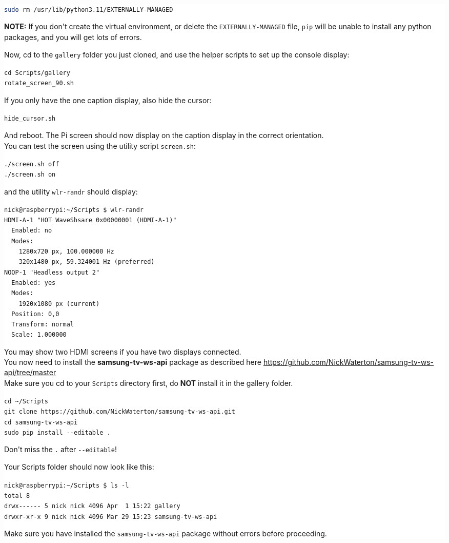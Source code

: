 ```bash
sudo rm /usr/lib/python3.11/EXTERNALLY-MANAGED
```
**NOTE:** If you don't create the virtual environment, or delete the `EXTERNALLY-MANAGED` file, `pip` will be unable to install any python packages, and you will get lots of errors.

Now, cd to the `gallery` folder you just cloned, and use the helper scripts to set up the console display:
```
cd Scripts/gallery
rotate_screen_90.sh
```
If you only have the one caption display, also hide the cursor:
```bash
hide_cursor.sh
```
And reboot. The Pi screen should now display on the caption display in the correct orientation.  
You can test the screen using the utility script `screen.sh`:
```
./screen.sh off
./screen.sh on
```
and the utility `wlr-randr` should display:
```
nick@raspberrypi:~/Scripts $ wlr-randr
HDMI-A-1 "HOT WaveShsare 0x00000001 (HDMI-A-1)"
  Enabled: no
  Modes:
    1280x720 px, 100.000000 Hz
    320x1480 px, 59.324001 Hz (preferred)
NOOP-1 "Headless output 2"
  Enabled: yes
  Modes:
    1920x1080 px (current)
  Position: 0,0
  Transform: normal
  Scale: 1.000000
```
You may show two HDMI screens if you have two displays connected.  
You now need to install the **samsung-tv-ws-api** package as described here https://github.com/NickWaterton/samsung-tv-ws-api/tree/master  
Make sure you cd to your `Scripts` directory first, do **NOT** install it in the gallery folder.

```
cd ~/Scripts
git clone https://github.com/NickWaterton/samsung-tv-ws-api.git
cd samsung-tv-ws-api
sudo pip install --editable .
```
Don't miss the `.` after `--editable`!

Your Scripts folder should now look like this:
```
nick@raspberrypi:~/Scripts $ ls -l
total 8
drwx------ 5 nick nick 4096 Apr  1 15:22 gallery
drwxr-xr-x 9 nick nick 4096 Mar 29 15:23 samsung-tv-ws-api
```
Make sure you have installed the `samsung-tv-ws-api` package without errors before proceeding.
